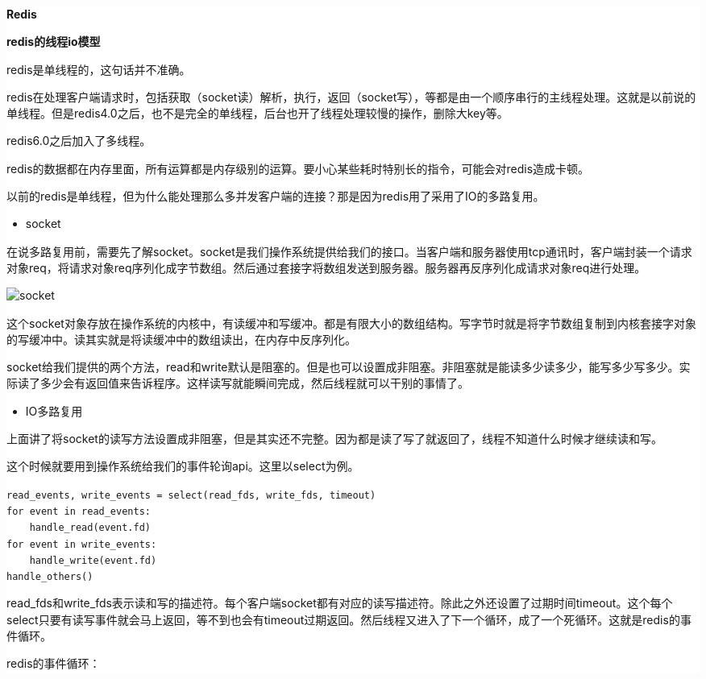**Redis**

**redis的线程io模型**

redis是单线程的，这句话并不准确。

redis在处理客户端请求时，包括获取（socket读）解析，执行，返回（socket写），等都是由一个顺序串行的主线程处理。这就是以前说的单线程。但是redis4.0之后，也不是完全的单线程，后台也开了线程处理较慢的操作，删除大key等。

redis6.0之后加入了多线程。

redis的数据都在内存里面，所有运算都是内存级别的运算。要小心某些耗时特别长的指令，可能会对redis造成卡顿。

以前的redis是单线程，但为什么能处理那么多并发客户端的连接？那是因为redis用了采用了IO的多路复用。

* socket

在说多路复用前，需要先了解socket。socket是我们操作系统提供给我们的接口。当客户端和服务器使用tcp通讯时，客户端封装一个请求对象req，将请求对象req序列化成字节数组。然后通过套接字将数组发送到服务器。服务器再反序列化成请求对象req进行处理。

![socket](https://github.com/JacksieCheung/redis-note/edit/master/redisShare/socket.gif)

这个socket对象存放在操作系统的内核中，有读缓冲和写缓冲。都是有限大小的数组结构。写字节时就是将字节数组复制到内核套接字对象的写缓冲中。读其实就是将读缓冲中的数组读出，在内存中反序列化。

socket给我们提供的两个方法，read和write默认是阻塞的。但是也可以设置成非阻塞。非阻塞就是能读多少读多少，能写多少写多少。实际读了多少会有返回值来告诉程序。这样读写就能瞬间完成，然后线程就可以干别的事情了。

* IO多路复用

上面讲了将socket的读写方法设置成非阻塞，但是其实还不完整。因为都是读了写了就返回了，线程不知道什么时候才继续读和写。

这个时候就要用到操作系统给我们的事件轮询api。这里以select为例。

```
read_events, write_events = select(read_fds, write_fds, timeout)
for event in read_events:
    handle_read(event.fd)
for event in write_events:
    handle_write(event.fd)
handle_others()
```

read_fds和write_fds表示读和写的描述符。每个客户端socket都有对应的读写描述符。除此之外还设置了过期时间timeout。这个每个select只要有读写事件就会马上返回，等不到也会有timeout过期返回。然后线程又进入了下一个循环，成了一个死循环。这就是redis的事件循环。

redis的事件循环：

